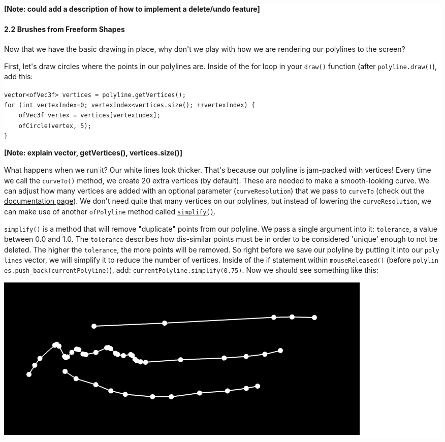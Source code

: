 **[Note: could add a description of how to implement a delete/undo feature]**










#### 2.2 Brushes from Freeform Shapes ####


Now that we have the basic drawing in place, why don't we play with how we are rendering our polylines to the screen?  

First, let's draw circles where the points in our polylines are.  Inside of the for loop in your `draw()` function (after `polyline.draw()`), add this:

	vector<ofVec3f> vertices = polyline.getVertices();
	for (int vertexIndex=0; vertexIndex<vertices.size(); ++vertexIndex) {
		ofVec3f vertex = vertices[vertexIndex];
		ofCircle(vertex, 5);
	}
	
**[Note: explain vector<ofVec3f>, getVertices(), vertices.size()]**

What happens when we run it?  Our white lines look thicker.  That's because our polyline is jam-packed with vertices!  Every time we call the `curveTo()` method, we create 20 extra vertices (by default).  These are needed to make a smooth-looking curve.  We can adjust how many vertices are added with an optional parameter (`curveResolution`) that we pass to `curveTo` (check out the [documentation page](http://openframeworks.cc/documentation/graphics/ofPolyline.html#show_curveTo "curveTo Documentation Page")).  We don't need quite that many vertices on our polylines, but instead of lowering the `curveResolution`, we can make use of another `ofPolyline` method called [`simplify()`](http://openframeworks.cc/documentation/graphics/ofPolyline.html#show_simplify "simplify Documentation Page").

`simplify()` is a method that will remove "duplicate" points from our polyline.  We pass a single argument into it: `tolerance`, a value between 0.0 and 1.0.  The `tolerance` describes how dis-similar points must be in order to be considered 'unique' enough to not be deleted.  The higher the `tolerance`, the more points will be removed.  So right before we save our polyline by putting it into our `polylines` vector, we will simplify it to reduce the number of vertices.  Inside of the if statement within `mouseReleased()` (before `polylines.push_back(currentPolyline)`), add: `currentPolyline.simplify(0.75)`.  Now we should see something like this:

![Polyline Vertices](images/intrographics_polylinevertices.png "Drawing circles at the vertices of a polyline")
